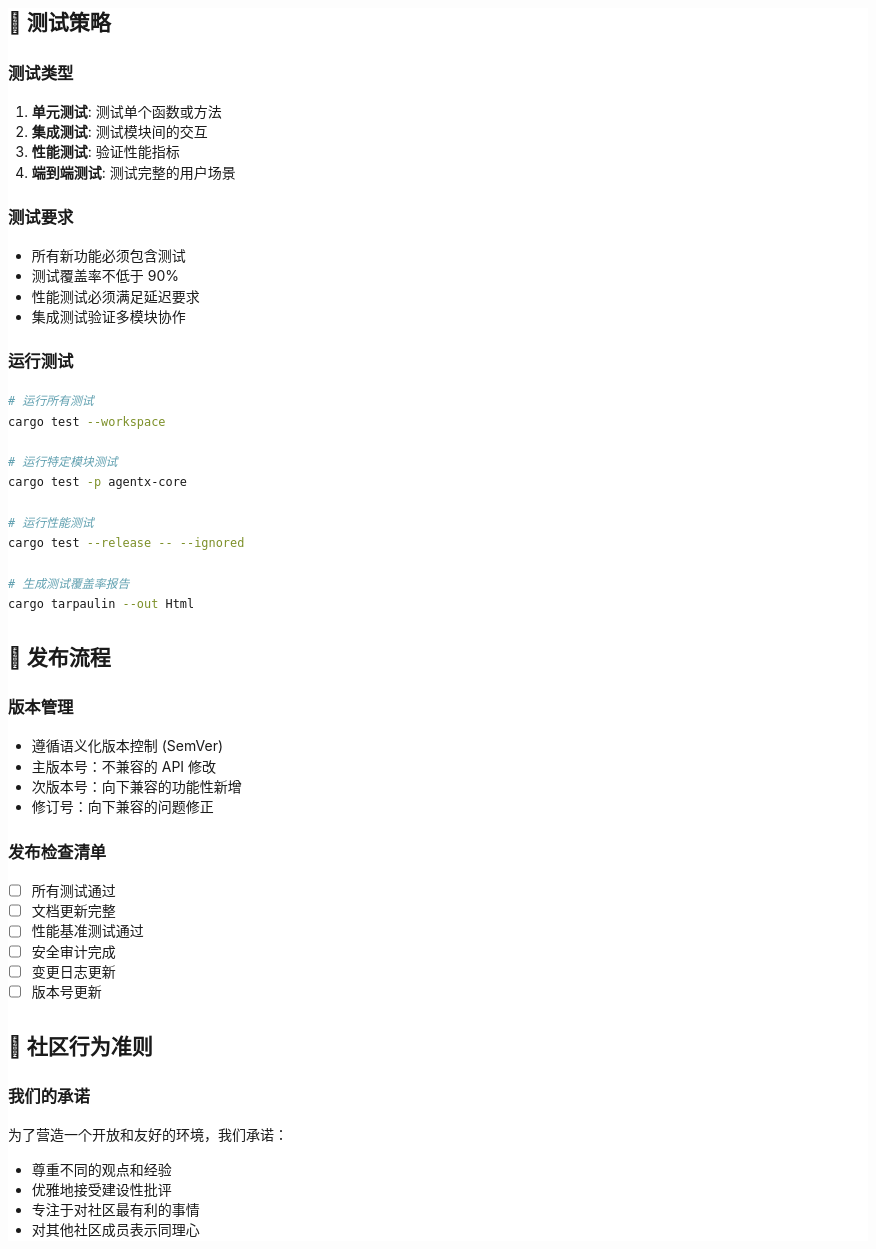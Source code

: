 ## 🧪 测试策略

### 测试类型
1. **单元测试**: 测试单个函数或方法
2. **集成测试**: 测试模块间的交互
3. **性能测试**: 验证性能指标
4. **端到端测试**: 测试完整的用户场景

### 测试要求
- 所有新功能必须包含测试
- 测试覆盖率不低于 90%
- 性能测试必须满足延迟要求
- 集成测试验证多模块协作

### 运行测试
```bash
# 运行所有测试
cargo test --workspace

# 运行特定模块测试
cargo test -p agentx-core

# 运行性能测试
cargo test --release -- --ignored

# 生成测试覆盖率报告
cargo tarpaulin --out Html
```

## 🚀 发布流程

### 版本管理
- 遵循语义化版本控制 (SemVer)
- 主版本号：不兼容的 API 修改
- 次版本号：向下兼容的功能性新增
- 修订号：向下兼容的问题修正

### 发布检查清单
- [ ] 所有测试通过
- [ ] 文档更新完整
- [ ] 性能基准测试通过
- [ ] 安全审计完成
- [ ] 变更日志更新
- [ ] 版本号更新

## 🤝 社区行为准则

### 我们的承诺
为了营造一个开放和友好的环境，我们承诺：
- 尊重不同的观点和经验
- 优雅地接受建设性批评
- 专注于对社区最有利的事情
- 对其他社区成员表示同理心
